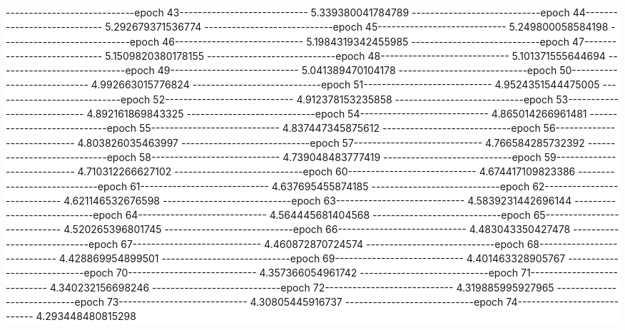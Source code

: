 ----------------------------epoch 43----------------------------
5.339380041784789
----------------------------epoch 44----------------------------
5.292679371536774
----------------------------epoch 45----------------------------
5.249800058584198
----------------------------epoch 46----------------------------
5.1984319342455985
----------------------------epoch 47----------------------------
5.1509820380178155
----------------------------epoch 48----------------------------
5.101371555644694
----------------------------epoch 49----------------------------
5.041389470104178
----------------------------epoch 50----------------------------
4.992663015776824
----------------------------epoch 51----------------------------
4.9524351544475005
----------------------------epoch 52----------------------------
4.912378153235858
----------------------------epoch 53----------------------------
4.892161869843325
----------------------------epoch 54----------------------------
4.865014266961481
----------------------------epoch 55----------------------------
4.837447345875612
----------------------------epoch 56----------------------------
4.803826035463997
----------------------------epoch 57----------------------------
4.766584285732392
----------------------------epoch 58----------------------------
4.739048483777419
----------------------------epoch 59----------------------------
4.710312266627102
----------------------------epoch 60----------------------------
4.674417109823386
----------------------------epoch 61----------------------------
4.637695455874185
----------------------------epoch 62----------------------------
4.621146532676598
----------------------------epoch 63----------------------------
4.5839231442696144
----------------------------epoch 64----------------------------
4.564445681404568
----------------------------epoch 65----------------------------
4.520265396801745
----------------------------epoch 66----------------------------
4.483043350427478
----------------------------epoch 67----------------------------
4.460872870724574
----------------------------epoch 68----------------------------
4.428869954899501
----------------------------epoch 69----------------------------
4.401463328905767
----------------------------epoch 70----------------------------
4.357366054961742
----------------------------epoch 71----------------------------
4.340232156698246
----------------------------epoch 72----------------------------
4.319885995927965
----------------------------epoch 73----------------------------
4.30805445916737
----------------------------epoch 74----------------------------
4.293448480815298
